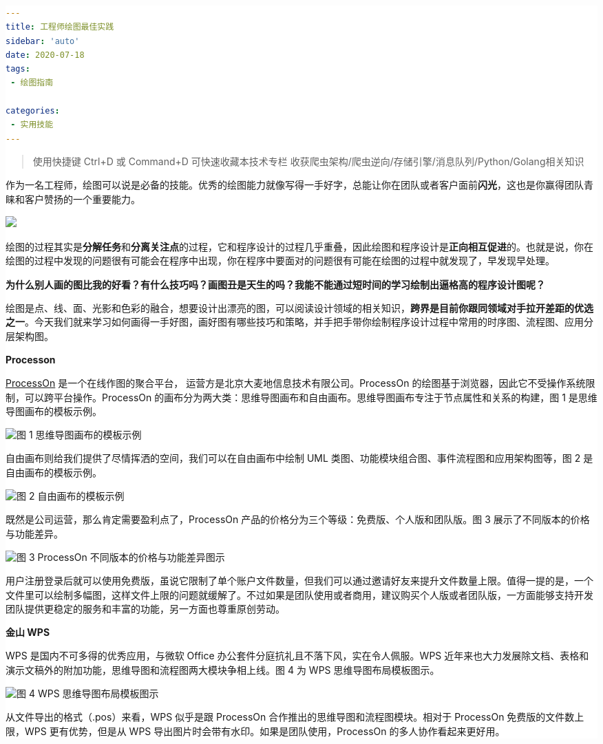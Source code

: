 ```yaml
---
title: 工程师绘图最佳实践
sidebar: 'auto'
date: 2020-07-18
tags:
 - 绘图指南

categories:
 - 实用技能
---
```


> 使用快捷键 Ctrl+D 或 Command+D 可快速收藏本技术专栏 收获爬虫架构/爬虫逆向/存储引擎/消息队列/Python/Golang相关知识



作为一名工程师，绘图可以说是必备的技能。优秀的绘图能力就像写得一手好字，总能让你在团队或者客户面前**闪光**，这也是你赢得团队青睐和客户赞扬的一个重要能力。

![](https://img.weishidong.com/9DSLNj.png)

绘图的过程其实是**分解任务**和**分离关注点**的过程，它和程序设计的过程几乎重叠，因此绘图和程序设计是**正向相互促进**的。也就是说，你在绘图的过程中发现的问题很有可能会在程序中出现，你在程序中要面对的问题很有可能在绘图的过程中就发现了，早发现早处理。

**为什么别人画的图比我的好看？有什么技巧吗？画图丑是天生的吗？我能不能通过短时间的学习绘制出逼格高的程序设计图呢？**

绘图是点、线、面、光影和色彩的融合，想要设计出漂亮的图，可以阅读设计领域的相关知识，**跨界是目前你跟同领域对手拉开差距的优选之一**。今天我们就来学习如何画得一手好图，画好图有哪些技巧和策略，并手把手带你绘制程序设计过程中常用的时序图、流程图、应用分层架构图。

**Processon**

[ProcessOn](https://processon.com/) 是一个在线作图的聚合平台， 运营方是北京大麦地信息技术有限公司。ProcessOn 的绘图基于浏览器，因此它不受操作系统限制，可以跨平台操作。ProcessOn 的画布分为两大类：思维导图画布和自由画布。思维导图画布专注于节点属性和关系的构建，图 1 是思维导图画布的模板示例。

![图 1 思维导图画布的模板示例](https://img.weishidong.com/HilR31.png?imageView2/2/w/600)

自由画布则给我们提供了尽情挥洒的空间，我们可以在自由画布中绘制 UML 类图、功能模块组合图、事件流程图和应用架构图等，图 2 是自由画布的模板示例。

![图 2 自由画布的模板示例](https://img.weishidong.com/dfcBJZ.png?imageView2/2/w/500)

既然是公司运营，那么肯定需要盈利点了，ProcessOn 产品的价格分为三个等级：免费版、个人版和团队版。图 3 展示了不同版本的价格与功能差异。

![图 3 ProcessOn 不同版本的价格与功能差异图示](https://img.weishidong.com/ENlvOB.png?imageView2/2/w/500)

用户注册登录后就可以使用免费版，虽说它限制了单个账户文件数量，但我们可以通过邀请好友来提升文件数量上限。值得一提的是，一个文件里可以绘制多幅图，这样文件上限的问题就缓解了。不过如果是团队使用或者商用，建议购买个人版或者团队版，一方面能够支持开发团队提供更稳定的服务和丰富的功能，另一方面也尊重原创劳动。



**金山 WPS**

WPS 是国内不可多得的优秀应用，与微软 Office 办公套件分庭抗礼且不落下风，实在令人佩服。WPS 近年来也大力发展除文档、表格和演示文稿外的附加功能，思维导图和流程图两大模块争相上线。图 4 为 WPS 思维导图布局模板图示。

![图 4 WPS 思维导图布局模板图示](https://img.weishidong.com/LSnrts.png)

从文件导出的格式（.pos）来看，WPS 似乎是跟 ProcessOn 合作推出的思维导图和流程图模块。相对于 ProcessOn 免费版的文件数上限，WPS 更有优势，但是从 WPS 导出图片时会带有水印。如果是团队使用，ProcessOn 的多人协作看起来更好用。
